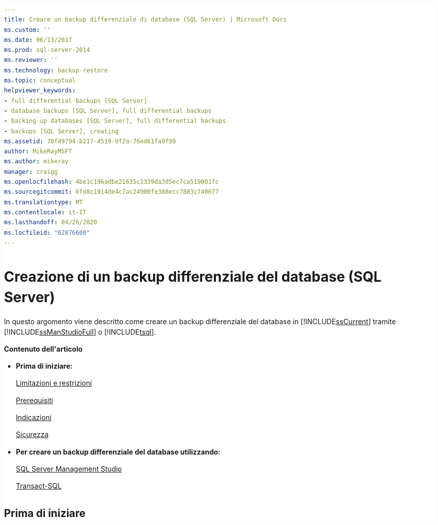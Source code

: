 ```yaml
---
title: Creare un backup differenziale di database (SQL Server) | Microsoft Docs
ms.custom: ''
ms.date: 06/13/2017
ms.prod: sql-server-2014
ms.reviewer: ''
ms.technology: backup-restore
ms.topic: conceptual
helpviewer_keywords:
- full differential backups [SQL Server]
- database backups [SQL Server], full differential backups
- backing up databases [SQL Server], full differential backups
- backups [SQL Server], creating
ms.assetid: 70f49794-b217-4519-9f2a-76ed61fa9f99
author: MikeRayMSFT
ms.author: mikeray
manager: craigg
ms.openlocfilehash: 4be1c196adbe21635c1339da3d5ec7ca519001fc
ms.sourcegitcommit: 6fd8c1914de4c7ac24900fe388ecc7883c740077
ms.translationtype: MT
ms.contentlocale: it-IT
ms.lasthandoff: 04/26/2020
ms.locfileid: "62876600"
---
```

# <a name="create-a-differential-database-backup-sql-server"></a>Creazione di un backup differenziale del database (SQL Server)
  In questo argomento viene descritto come creare un backup differenziale del database in [!INCLUDE[ssCurrent](../../includes/sscurrent-md.md)] tramite [!INCLUDE[ssManStudioFull](../../includes/ssmanstudiofull-md.md)] o [!INCLUDE[tsql](../../includes/tsql-md.md)].  
  
 **Contenuto dell'articolo**  
  
-   **Prima di iniziare:**  
  
     [Limitazioni e restrizioni](#Restrictions)  
  
     [Prerequisiti](#Prerequisites)  
  
     [Indicazioni](#Recommendations)  
  
     [Sicurezza](#Security)  
  
-   **Per creare un backup differenziale del database utilizzando:**  
  
     [SQL Server Management Studio](#SSMSProcedure)  
  
     [Transact-SQL](#TsqlProcedure)  
  
##  <a name="before-you-begin"></a><a name="BeforeYouBegin"></a> Prima di iniziare  
  